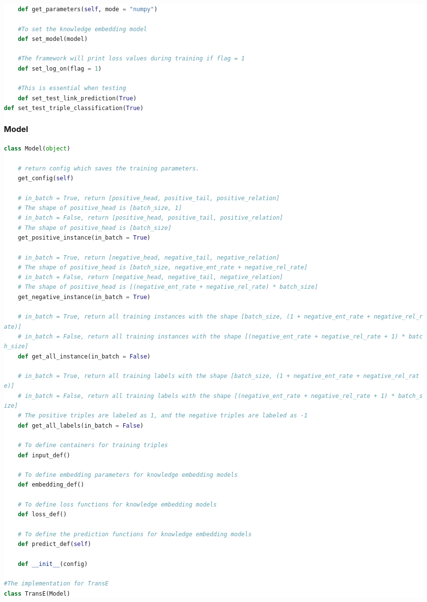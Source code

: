 ```python
	def get_parameters(self, mode = "numpy")

	#To set the knowledge embedding model
	def set_model(model)

	#The framework will print loss values during training if flag = 1
	def set_log_on(flag = 1)

	#This is essential when testing
	def set_test_link_prediction(True)
def set_test_triple_classification(True)
```


### Model

```python
class Model(object)

	# return config which saves the training parameters.
	get_config(self)

	# in_batch = True, return [positive_head, positive_tail, positive_relation]
	# The shape of positive_head is [batch_size, 1]
	# in_batch = False, return [positive_head, positive_tail, positive_relation]
	# The shape of positive_head is [batch_size]
	get_positive_instance(in_batch = True)

	# in_batch = True, return [negative_head, negative_tail, negative_relation]
	# The shape of positive_head is [batch_size, negative_ent_rate + negative_rel_rate]
	# in_batch = False, return [negative_head, negative_tail, negative_relation]
	# The shape of positive_head is [(negative_ent_rate + negative_rel_rate) * batch_size]		
	get_negative_instance(in_batch = True)

	# in_batch = True, return all training instances with the shape [batch_size, (1 + negative_ent_rate + negative_rel_rate)]
	# in_batch = False, return all training instances with the shape [(negative_ent_rate + negative_rel_rate + 1) * batch_size]
	def get_all_instance(in_batch = False)

	# in_batch = True, return all training labels with the shape [batch_size, (1 + negative_ent_rate + negative_rel_rate)]
	# in_batch = False, return all training labels with the shape [(negative_ent_rate + negative_rel_rate + 1) * batch_size]
	# The positive triples are labeled as 1, and the negative triples are labeled as -1
	def get_all_labels(in_batch = False)

	# To define containers for training triples
	def input_def()

	# To define embedding parameters for knowledge embedding models
	def embedding_def()

	# To define loss functions for knowledge embedding models
	def loss_def()

	# To define the prediction functions for knowledge embedding models
	def predict_def(self)

	def __init__(config)

#The implementation for TransE
class TransE(Model)

```